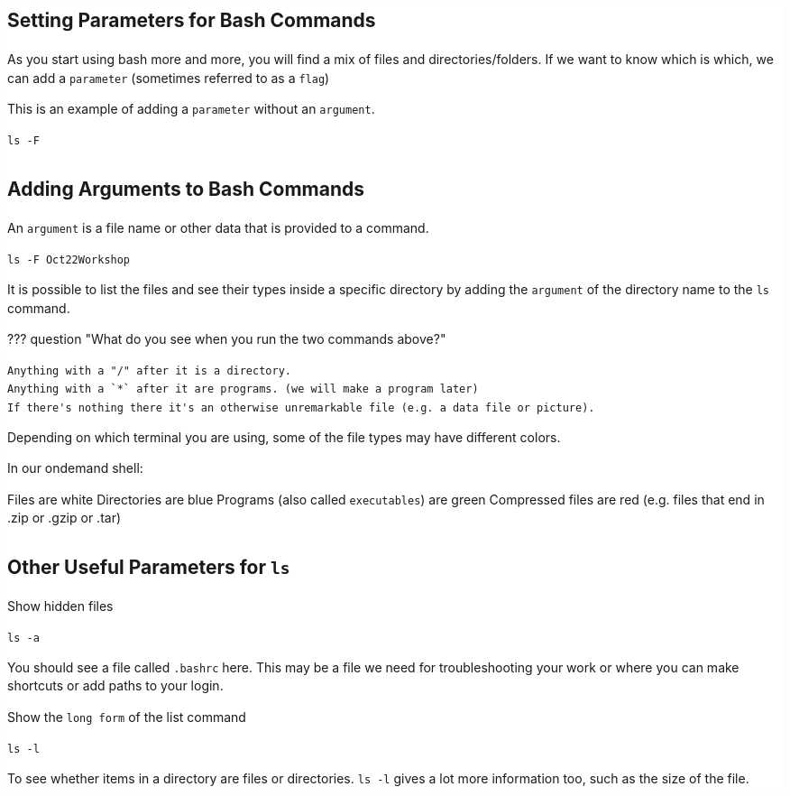    
## Setting Parameters for Bash Commands


As you start using bash more and more, you will find a mix of files and directories/folders. 
If we want to know which is which, we can add a `parameter` (sometimes referred to as a `flag`)

This is an example of adding a `parameter` without an `argument`.

```
ls -F
```

## Adding Arguments to Bash Commands

An `argument` is a file name or other data that is provided to a command.


```
ls -F Oct22Workshop
```

It is possible to list the files and see their types inside a specific directory by adding the `argument` of the directory name to the `ls` command.

??? question "What do you see when you run the two commands above?"

    Anything with a "/" after it is a directory.  
    Anything with a `*` after it are programs. (we will make a program later)  
    If there's nothing there it's an otherwise unremarkable file (e.g. a data file or picture).

Depending on which terminal you are using, some of the file types may have different colors. 

In our ondemand shell:

Files are white
Directories are blue
Programs (also called `executables`) are green
Compressed files are red (e.g. files that end in .zip or .gzip or .tar)


## Other Useful Parameters for `ls`

Show hidden files

```
ls -a
```

You should see a file called `.bashrc` here. This may be a file we need for troubleshooting your work or where you can make shortcuts or add paths to your login.


Show the `long form` of the list command

```
ls -l
```


To see whether items in a directory are files or directories. `ls -l`
gives a lot more information too, such as the size of the file.
